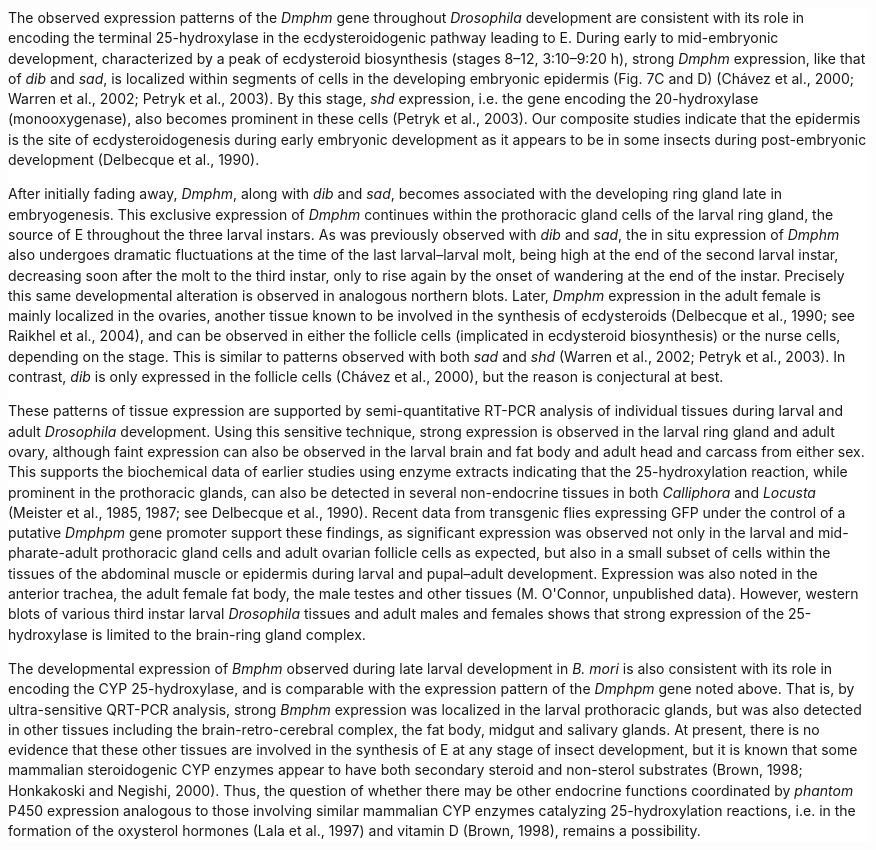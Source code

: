 The observed expression patterns of the *Dmphm* gene throughout *Drosophila* development are consistent with its role in encoding the terminal 25-hydroxylase in the ecdysteroidogenic pathway leading to E. During early to mid-embryonic development, characterized by a peak of ecdysteroid biosynthesis (stages 8–12, 3:10–9:20 h), strong *Dmphm* expression, like that of *dib* and *sad*, is localized within segments of cells in the developing embryonic epidermis (Fig. 7C and D) (Chávez et al., 2000; Warren et al., 2002; Petryk et al., 2003). By this stage, *shd* expression, i.e. the gene encoding the 20-hydroxylase (monooxygenase), also becomes prominent in these cells (Petryk et al., 2003). Our composite studies indicate that the epidermis is the site of ecdysteroidogenesis during early embryonic development as it appears to be in some insects during post-embryonic development (Delbecque et al., 1990).

After initially fading away, *Dmphm*, along with *dib* and *sad*, becomes associated with the developing ring gland late in embryogenesis. This exclusive expression of *Dmphm* continues within the prothoracic gland cells of the larval ring gland, the source of E throughout the three larval instars. As was previously observed with *dib* and *sad*, the in situ expression of *Dmphm* also undergoes dramatic fluctuations at the time of the last larval–larval molt, being high at the end of the second larval instar, decreasing soon after the molt to the third instar, only to rise again by the onset of wandering at the end of the instar. Precisely this same developmental alteration is observed in analogous northern blots. Later, *Dmphm* expression in the adult female is mainly localized in the ovaries, another tissue known to be involved in the synthesis of ecdysteroids (Delbecque et al., 1990; see Raikhel et al., 2004), and can be observed in either the follicle cells (implicated in ecdysteroid biosynthesis) or the nurse cells, depending on the stage. This is similar to patterns observed with both *sad* and *shd* (Warren et al., 2002; Petryk et al., 2003). In contrast, *dib* is only expressed in the follicle cells (Chávez et al., 2000), but the reason is conjectural at best.

These patterns of tissue expression are supported by semi-quantitative RT-PCR analysis of individual tissues during larval and adult *Drosophila* development. Using this sensitive technique, strong expression is observed in the larval ring gland and adult ovary, although faint expression can also be observed in the
larval brain and fat body and adult head and carcass from either sex. This supports the biochemical data of earlier studies using enzyme extracts indicating that the 25-hydroxylation reaction, while prominent in the prothoracic glands, can also be detected in several non-endocrine tissues in both *Calliphora* and *Locusta* (Meister et al., 1985, 1987; see Delbecque et al., 1990). Recent data from transgenic flies expressing GFP under the control of a putative *Dmphpm* gene promoter support these findings, as significant expression was observed not only in the larval and mid-pharate-adult prothoracic gland cells and adult ovarian follicle cells as expected, but also in a small subset of cells within the tissues of the abdominal muscle or epidermis during larval and pupal–adult development. Expression was also noted in the anterior trachea, the adult female fat body, the male testes and other tissues (M. O'Connor, unpublished data). However, western blots of various third instar larval *Drosophila* tissues and adult males and females shows that strong expression of the 25-hydroxylase is limited to the brain-ring gland complex.

The developmental expression of *Bmphm* observed during late larval development in *B. mori* is also consistent with its role in encoding the CYP 25-hydroxylase, and is comparable with the expression pattern of the *Dmphpm* gene noted above. That is, by ultra-sensitive QRT-PCR analysis, strong *Bmphm* expression was localized in the larval prothoracic glands, but was also detected in other tissues including the brain-retro-cerebral complex, the fat body, midgut and salivary glands. At present, there is no evidence that these other tissues are involved in the synthesis of E at any stage of insect development, but it is known that some mammalian steroidogenic CYP enzymes appear to have both secondary steroid and non-sterol substrates (Brown, 1998; Honkakoski and Negishi, 2000). Thus, the question of whether there may be other endocrine functions coordinated by *phantom* P450 expression analogous to those involving similar mammalian CYP enzymes catalyzing 25-hydroxylation reactions, i.e. in the formation of the oxysterol hormones (Lala et al., 1997) and vitamin D (Brown, 1998), remains a possibility.
